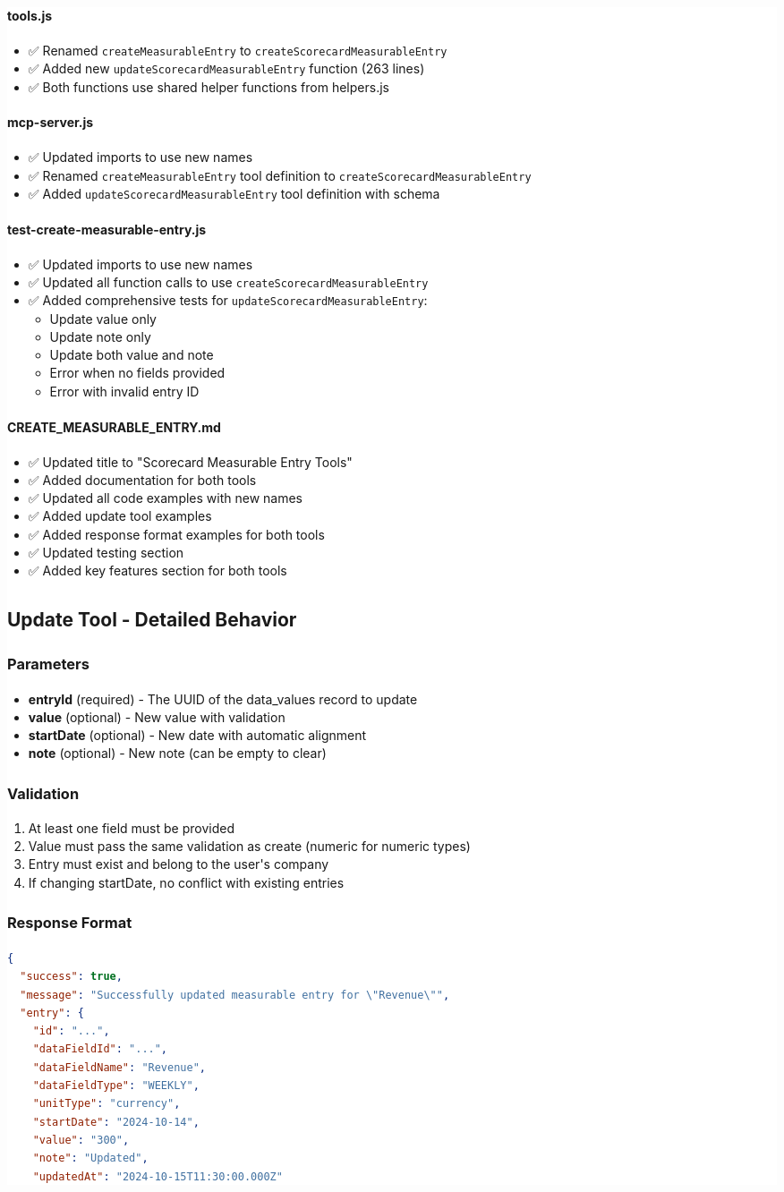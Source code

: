 #### tools.js

- ✅ Renamed `createMeasurableEntry` to `createScorecardMeasurableEntry`
- ✅ Added new `updateScorecardMeasurableEntry` function (263 lines)
- ✅ Both functions use shared helper functions from helpers.js

#### mcp-server.js

- ✅ Updated imports to use new names
- ✅ Renamed `createMeasurableEntry` tool definition to `createScorecardMeasurableEntry`
- ✅ Added `updateScorecardMeasurableEntry` tool definition with schema

#### test-create-measurable-entry.js

- ✅ Updated imports to use new names
- ✅ Updated all function calls to use `createScorecardMeasurableEntry`
- ✅ Added comprehensive tests for `updateScorecardMeasurableEntry`:
  - Update value only
  - Update note only
  - Update both value and note
  - Error when no fields provided
  - Error with invalid entry ID

#### CREATE_MEASURABLE_ENTRY.md

- ✅ Updated title to "Scorecard Measurable Entry Tools"
- ✅ Added documentation for both tools
- ✅ Updated all code examples with new names
- ✅ Added update tool examples
- ✅ Added response format examples for both tools
- ✅ Updated testing section
- ✅ Added key features section for both tools

## Update Tool - Detailed Behavior

### Parameters

- **entryId** (required) - The UUID of the data_values record to update
- **value** (optional) - New value with validation
- **startDate** (optional) - New date with automatic alignment
- **note** (optional) - New note (can be empty to clear)

### Validation

1. At least one field must be provided
2. Value must pass the same validation as create (numeric for numeric types)
3. Entry must exist and belong to the user's company
4. If changing startDate, no conflict with existing entries

### Response Format

```json
{
  "success": true,
  "message": "Successfully updated measurable entry for \"Revenue\"",
  "entry": {
    "id": "...",
    "dataFieldId": "...",
    "dataFieldName": "Revenue",
    "dataFieldType": "WEEKLY",
    "unitType": "currency",
    "startDate": "2024-10-14",
    "value": "300",
    "note": "Updated",
    "updatedAt": "2024-10-15T11:30:00.000Z"
```